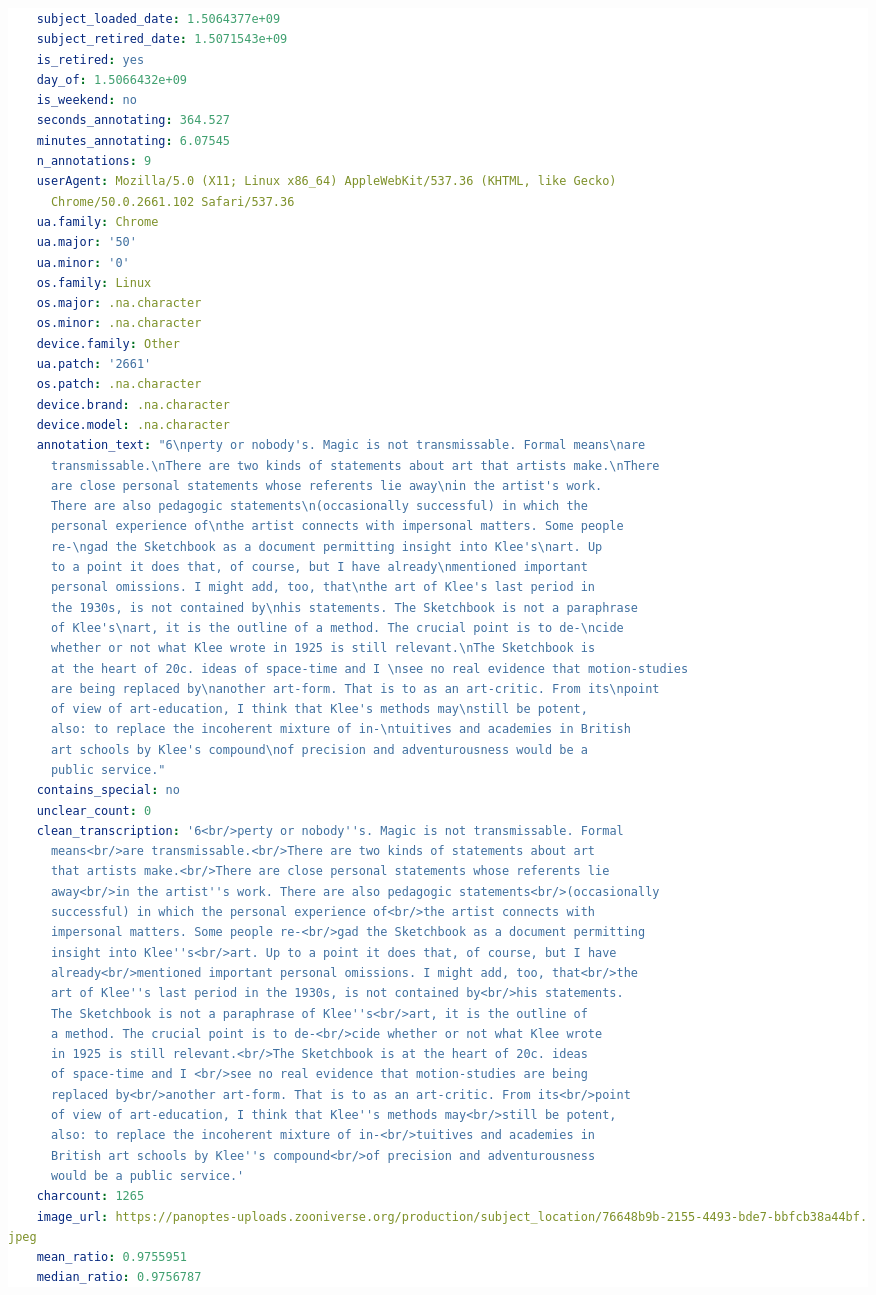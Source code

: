 ```yaml
    subject_loaded_date: 1.5064377e+09
    subject_retired_date: 1.5071543e+09
    is_retired: yes
    day_of: 1.5066432e+09
    is_weekend: no
    seconds_annotating: 364.527
    minutes_annotating: 6.07545
    n_annotations: 9
    userAgent: Mozilla/5.0 (X11; Linux x86_64) AppleWebKit/537.36 (KHTML, like Gecko)
      Chrome/50.0.2661.102 Safari/537.36
    ua.family: Chrome
    ua.major: '50'
    ua.minor: '0'
    os.family: Linux
    os.major: .na.character
    os.minor: .na.character
    device.family: Other
    ua.patch: '2661'
    os.patch: .na.character
    device.brand: .na.character
    device.model: .na.character
    annotation_text: "6\nperty or nobody's. Magic is not transmissable. Formal means\nare
      transmissable.\nThere are two kinds of statements about art that artists make.\nThere
      are close personal statements whose referents lie away\nin the artist's work.
      There are also pedagogic statements\n(occasionally successful) in which the
      personal experience of\nthe artist connects with impersonal matters. Some people
      re-\ngad the Sketchbook as a document permitting insight into Klee's\nart. Up
      to a point it does that, of course, but I have already\nmentioned important
      personal omissions. I might add, too, that\nthe art of Klee's last period in
      the 1930s, is not contained by\nhis statements. The Sketchbook is not a paraphrase
      of Klee's\nart, it is the outline of a method. The crucial point is to de-\ncide
      whether or not what Klee wrote in 1925 is still relevant.\nThe Sketchbook is
      at the heart of 20c. ideas of space-time and I \nsee no real evidence that motion-studies
      are being replaced by\nanother art-form. That is to as an art-critic. From its\npoint
      of view of art-education, I think that Klee's methods may\nstill be potent,
      also: to replace the incoherent mixture of in-\ntuitives and academies in British
      art schools by Klee's compound\nof precision and adventurousness would be a
      public service."
    contains_special: no
    unclear_count: 0
    clean_transcription: '6<br/>perty or nobody''s. Magic is not transmissable. Formal
      means<br/>are transmissable.<br/>There are two kinds of statements about art
      that artists make.<br/>There are close personal statements whose referents lie
      away<br/>in the artist''s work. There are also pedagogic statements<br/>(occasionally
      successful) in which the personal experience of<br/>the artist connects with
      impersonal matters. Some people re-<br/>gad the Sketchbook as a document permitting
      insight into Klee''s<br/>art. Up to a point it does that, of course, but I have
      already<br/>mentioned important personal omissions. I might add, too, that<br/>the
      art of Klee''s last period in the 1930s, is not contained by<br/>his statements.
      The Sketchbook is not a paraphrase of Klee''s<br/>art, it is the outline of
      a method. The crucial point is to de-<br/>cide whether or not what Klee wrote
      in 1925 is still relevant.<br/>The Sketchbook is at the heart of 20c. ideas
      of space-time and I <br/>see no real evidence that motion-studies are being
      replaced by<br/>another art-form. That is to as an art-critic. From its<br/>point
      of view of art-education, I think that Klee''s methods may<br/>still be potent,
      also: to replace the incoherent mixture of in-<br/>tuitives and academies in
      British art schools by Klee''s compound<br/>of precision and adventurousness
      would be a public service.'
    charcount: 1265
    image_url: https://panoptes-uploads.zooniverse.org/production/subject_location/76648b9b-2155-4493-bde7-bbfcb38a44bf.jpeg
    mean_ratio: 0.9755951
    median_ratio: 0.9756787
```
